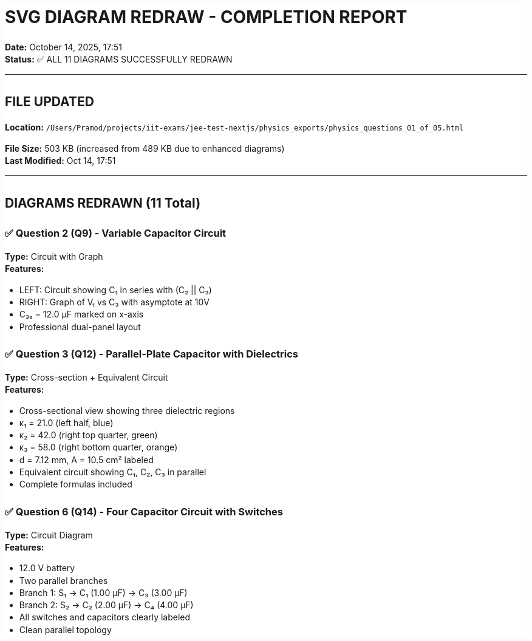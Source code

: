# SVG DIAGRAM REDRAW - COMPLETION REPORT

**Date:** October 14, 2025, 17:51  
**Status:** ✅ ALL 11 DIAGRAMS SUCCESSFULLY REDRAWN

---

## FILE UPDATED

**Location:** `/Users/Pramod/projects/iit-exams/jee-test-nextjs/physics_exports/physics_questions_01_of_05.html`

**File Size:** 503 KB (increased from 489 KB due to enhanced diagrams)  
**Last Modified:** Oct 14, 17:51

---

## DIAGRAMS REDRAWN (11 Total)

### ✅ Question 2 (Q9) - Variable Capacitor Circuit
**Type:** Circuit with Graph  
**Features:**
- LEFT: Circuit showing C₁ in series with (C₂ || C₃)
- RIGHT: Graph of V₁ vs C₃ with asymptote at 10V
- C₃ₛ = 12.0 μF marked on x-axis
- Professional dual-panel layout

### ✅ Question 3 (Q12) - Parallel-Plate Capacitor with Dielectrics
**Type:** Cross-section + Equivalent Circuit  
**Features:**
- Cross-sectional view showing three dielectric regions
- κ₁ = 21.0 (left half, blue)
- κ₂ = 42.0 (right top quarter, green)  
- κ₃ = 58.0 (right bottom quarter, orange)
- d = 7.12 mm, A = 10.5 cm² labeled
- Equivalent circuit showing C₁, C₂, C₃ in parallel
- Complete formulas included

### ✅ Question 6 (Q14) - Four Capacitor Circuit with Switches
**Type:** Circuit Diagram  
**Features:**
- 12.0 V battery
- Two parallel branches
- Branch 1: S₁ → C₁ (1.00 μF) → C₃ (3.00 μF)
- Branch 2: S₂ → C₂ (2.00 μF) → C₄ (4.00 μF)
- All switches and capacitors clearly labeled
- Clean parallel topology

